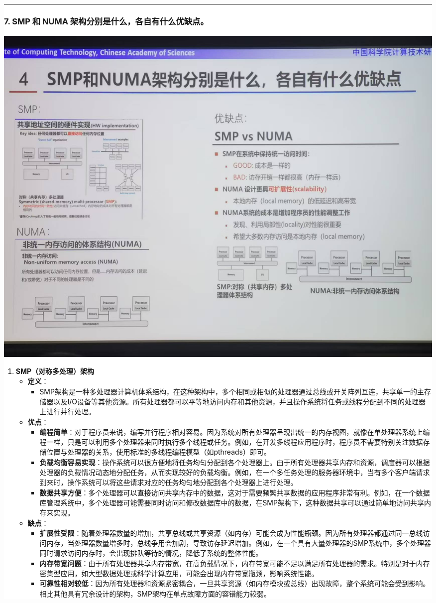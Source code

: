 *****

### 7. SMP 和 NUMA 架构分别是什么，各自有什么优缺点。
![alt text](./pic/bcc8d26214252a8950a363295b60983.jpg)
1. **SMP（对称多处理）架构**
    - **定义**：
        - SMP架构是一种多处理器计算机体系结构，在这种架构中，多个相同或相似的处理器通过总线或开关阵列互连，共享单一的主存储器以及I/O设备等其他资源。所有处理器都可以平等地访问内存和其他资源，并且操作系统将任务或线程分配到不同的处理器上进行并行处理。
    - **优点**：
        - **编程简单**：对于程序员来说，编写并行程序相对容易。因为系统对所有处理器呈现出统一的内存视图，就像在单处理器系统上编程一样，只是可以利用多个处理器来同时执行多个线程或任务。例如，在开发多线程应用程序时，程序员不需要特别关注数据存储位置与处理器的关系，使用标准的多线程编程模型（如pthreads）即可。
        - **负载均衡容易实现**：操作系统可以很方便地将任务均匀分配到各个处理器上。由于所有处理器共享内存和资源，调度器可以根据处理器的负载情况动态地分配任务，从而实现较好的负载均衡。例如，在一个多任务处理的服务器环境中，当有多个客户端请求到来时，操作系统可以将这些请求对应的任务均匀地分配到各个处理器上进行处理。
        - **数据共享方便**：多个处理器可以直接访问共享内存中的数据，这对于需要频繁共享数据的应用程序非常有利。例如，在一个数据库管理系统中，多个处理器可能需要同时访问和修改数据库中的数据，在SMP架构下，这种数据共享可以通过简单地访问共享内存来实现。
    - **缺点**：
        - **扩展性受限**：随着处理器数量的增加，共享总线或共享资源（如内存）可能会成为性能瓶颈。因为所有处理器都通过同一总线访问内存，当处理器数量增多时，总线争用会加剧，导致访存延迟增加。例如，在一个具有大量处理器的SMP系统中，多个处理器同时请求访问内存时，会出现排队等待的情况，降低了系统的整体性能。
        - **内存带宽问题**：由于所有处理器共享内存带宽，在高负载情况下，内存带宽可能不足以满足所有处理器的需求。特别是对于内存密集型应用，如大型数据处理或科学计算应用，可能会出现内存带宽瓶颈，影响系统性能。
        - **可靠性相对较低**：因为所有处理器和资源紧密耦合，一旦共享资源（如内存模块或总线）出现故障，整个系统可能会受到影响。相比其他具有冗余设计的架构，SMP架构在单点故障方面的容错能力较弱。
